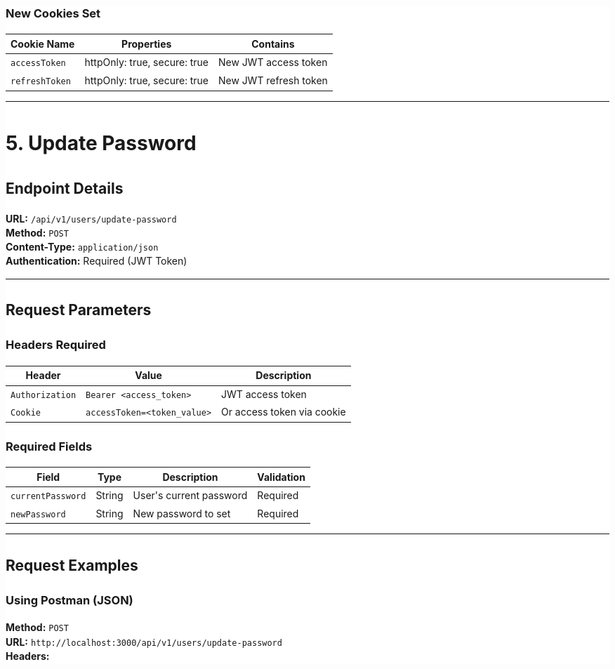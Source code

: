 ### New Cookies Set

| Cookie Name    | Properties                   | Contains              |
| -------------- | ---------------------------- | --------------------- |
| `accessToken`  | httpOnly: true, secure: true | New JWT access token  |
| `refreshToken` | httpOnly: true, secure: true | New JWT refresh token |

---

# 5. Update Password

## Endpoint Details

**URL:** `/api/v1/users/update-password`  
**Method:** `POST`  
**Content-Type:** `application/json`  
**Authentication:** Required (JWT Token)

---

## Request Parameters

### Headers Required

| Header          | Value                       | Description                |
| --------------- | --------------------------- | -------------------------- |
| `Authorization` | `Bearer <access_token>`     | JWT access token           |
| `Cookie`        | `accessToken=<token_value>` | Or access token via cookie |

### Required Fields

| Field             | Type   | Description             | Validation |
| ----------------- | ------ | ----------------------- | ---------- |
| `currentPassword` | String | User's current password | Required   |
| `newPassword`     | String | New password to set     | Required   |

---

## Request Examples

### Using Postman (JSON)

**Method:** `POST`  
**URL:** `http://localhost:3000/api/v1/users/update-password`  
**Headers:**

